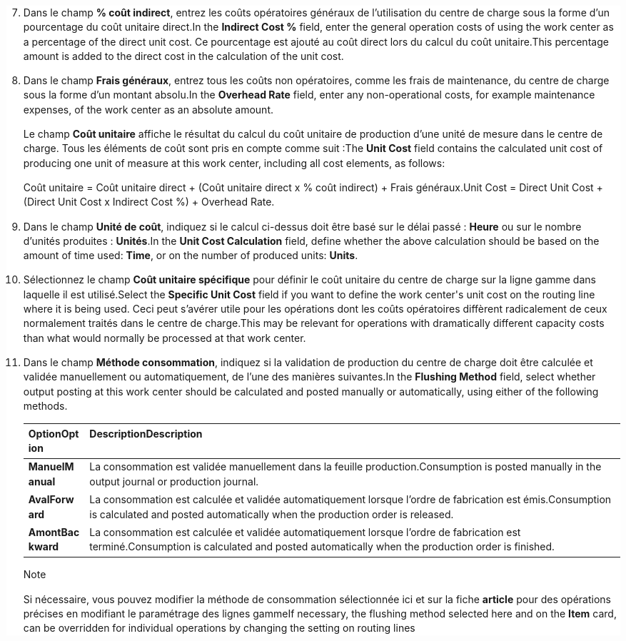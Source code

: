 7. <span data-ttu-id="b8844-130">Dans le champ **% coût indirect**, entrez les coûts opératoires généraux de l’utilisation du centre de charge sous la forme d’un pourcentage du coût unitaire direct.</span><span class="sxs-lookup"><span data-stu-id="b8844-130">In the **Indirect Cost %** field, enter the general operation costs of using the work center as a percentage of the direct unit cost.</span></span> <span data-ttu-id="b8844-131">Ce pourcentage est ajouté au coût direct lors du calcul du coût unitaire.</span><span class="sxs-lookup"><span data-stu-id="b8844-131">This percentage amount is added to the direct cost in the calculation of the unit cost.</span></span>  
8. <span data-ttu-id="b8844-132">Dans le champ **Frais généraux**, entrez tous les coûts non opératoires, comme les frais de maintenance, du centre de charge sous la forme d’un montant absolu.</span><span class="sxs-lookup"><span data-stu-id="b8844-132">In the **Overhead Rate** field, enter any non-operational costs, for example maintenance expenses, of the work center as an absolute amount.</span></span>  

    <span data-ttu-id="b8844-133">Le champ **Coût unitaire** affiche le résultat du calcul du coût unitaire de production d’une unité de mesure dans le centre de charge. Tous les éléments de coût sont pris en compte comme suit :</span><span class="sxs-lookup"><span data-stu-id="b8844-133">The **Unit Cost** field contains the calculated unit cost of producing one unit of measure at this work center, including all cost elements, as follows:</span></span>  

    <span data-ttu-id="b8844-134">Coût unitaire = Coût unitaire direct + (Coût unitaire direct x % coût indirect) + Frais généraux.</span><span class="sxs-lookup"><span data-stu-id="b8844-134">Unit Cost = Direct Unit Cost + (Direct Unit Cost x Indirect Cost %) + Overhead Rate.</span></span>  

9. <span data-ttu-id="b8844-135">Dans le champ **Unité de coût**, indiquez si le calcul ci-dessus doit être basé sur le délai passé : **Heure** ou sur le nombre d’unités produites : **Unités**.</span><span class="sxs-lookup"><span data-stu-id="b8844-135">In the **Unit Cost Calculation** field, define whether the above calculation should be based on the amount of time used:  **Time**, or on the number of produced units:  **Units**.</span></span>  
10. <span data-ttu-id="b8844-136">Sélectionnez le champ **Coût unitaire spécifique** pour définir le coût unitaire du centre de charge sur la ligne gamme dans laquelle il est utilisé.</span><span class="sxs-lookup"><span data-stu-id="b8844-136">Select the **Specific Unit Cost** field if you want to define the work center's unit cost on the routing line where it is being used.</span></span> <span data-ttu-id="b8844-137">Ceci peut s’avérer utile pour les opérations dont les coûts opératoires diffèrent radicalement de ceux normalement traités dans le centre de charge.</span><span class="sxs-lookup"><span data-stu-id="b8844-137">This may be relevant for operations with dramatically different capacity costs than what would normally be processed at that work center.</span></span>  
11. <span data-ttu-id="b8844-138">Dans le champ **Méthode consommation**, indiquez si la validation de production du centre de charge doit être calculée et validée manuellement ou automatiquement, de l’une des manières suivantes.</span><span class="sxs-lookup"><span data-stu-id="b8844-138">In the **Flushing Method** field, select whether output posting at this work center should be calculated and posted manually or automatically, using either of the following methods.</span></span>

    |<span data-ttu-id="b8844-139">Option</span><span class="sxs-lookup"><span data-stu-id="b8844-139">Option</span></span>|<span data-ttu-id="b8844-140">Description</span><span class="sxs-lookup"><span data-stu-id="b8844-140">Description</span></span>|
    |------|-----------|
    |<span data-ttu-id="b8844-141">**Manuel**</span><span class="sxs-lookup"><span data-stu-id="b8844-141">**Manual**</span></span>|<span data-ttu-id="b8844-142">La consommation est validée manuellement dans la feuille production.</span><span class="sxs-lookup"><span data-stu-id="b8844-142">Consumption is posted manually in the output journal or production journal.</span></span>|
    |<span data-ttu-id="b8844-143">**Aval**</span><span class="sxs-lookup"><span data-stu-id="b8844-143">**Forward**</span></span>|<span data-ttu-id="b8844-144">La consommation est calculée et validée automatiquement lorsque l’ordre de fabrication est émis.</span><span class="sxs-lookup"><span data-stu-id="b8844-144">Consumption is calculated and posted automatically when the production order is released.</span></span>|
    |<span data-ttu-id="b8844-145">**Amont**</span><span class="sxs-lookup"><span data-stu-id="b8844-145">**Backward**</span></span>|<span data-ttu-id="b8844-146">La consommation est calculée et validée automatiquement lorsque l’ordre de fabrication est terminé.</span><span class="sxs-lookup"><span data-stu-id="b8844-146">Consumption is calculated and posted automatically when the production order is finished.</span></span>|

    > [!NOTE]
    > <span data-ttu-id="b8844-147">Si nécessaire, vous pouvez modifier la méthode de consommation sélectionnée ici et sur la fiche **article** pour des opérations précises en modifiant le paramétrage des lignes gamme</span><span class="sxs-lookup"><span data-stu-id="b8844-147">If necessary, the flushing method selected here and on the **Item** card, can be overridden for individual operations by changing the setting on routing lines</span></span>
